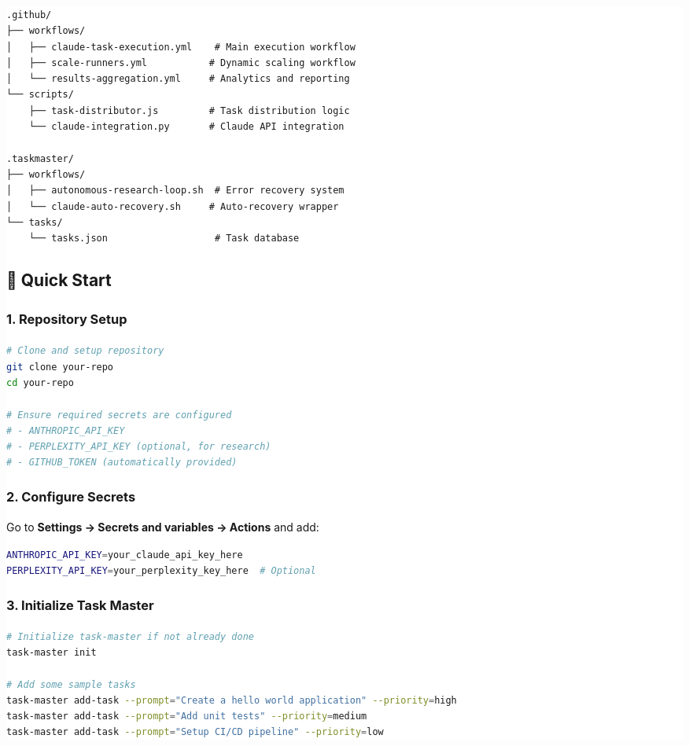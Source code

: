 ```
.github/
├── workflows/
│   ├── claude-task-execution.yml    # Main execution workflow
│   ├── scale-runners.yml           # Dynamic scaling workflow
│   └── results-aggregation.yml     # Analytics and reporting
└── scripts/
    ├── task-distributor.js         # Task distribution logic
    └── claude-integration.py       # Claude API integration

.taskmaster/
├── workflows/
│   ├── autonomous-research-loop.sh  # Error recovery system
│   └── claude-auto-recovery.sh     # Auto-recovery wrapper
└── tasks/
    └── tasks.json                   # Task database
```

## 🚀 Quick Start

### 1. Repository Setup

```bash
# Clone and setup repository
git clone your-repo
cd your-repo

# Ensure required secrets are configured
# - ANTHROPIC_API_KEY
# - PERPLEXITY_API_KEY (optional, for research)
# - GITHUB_TOKEN (automatically provided)
```

### 2. Configure Secrets

Go to **Settings → Secrets and variables → Actions** and add:

```bash
ANTHROPIC_API_KEY=your_claude_api_key_here
PERPLEXITY_API_KEY=your_perplexity_key_here  # Optional
```

### 3. Initialize Task Master

```bash
# Initialize task-master if not already done
task-master init

# Add some sample tasks
task-master add-task --prompt="Create a hello world application" --priority=high
task-master add-task --prompt="Add unit tests" --priority=medium
task-master add-task --prompt="Setup CI/CD pipeline" --priority=low
```
